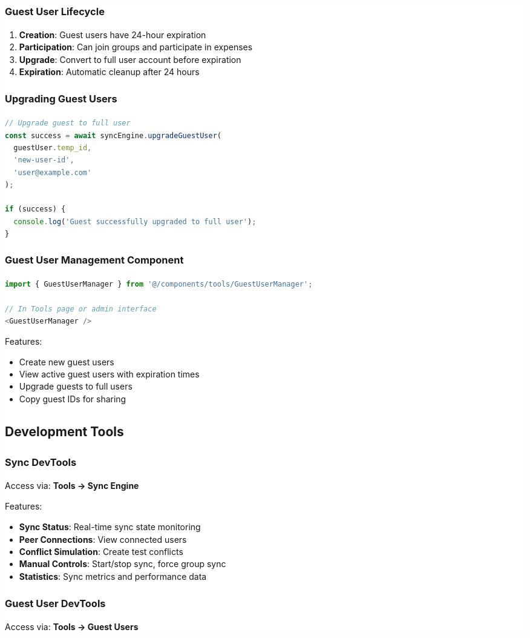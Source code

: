 ### Guest User Lifecycle

1. **Creation**: Guest users have 24-hour expiration
2. **Participation**: Can join groups and participate in expenses
3. **Upgrade**: Convert to full user account before expiration
4. **Expiration**: Automatic cleanup after 24 hours

### Upgrading Guest Users

```typescript
// Upgrade guest to full user
const success = await syncEngine.upgradeGuestUser(
  guestUser.temp_id,
  'new-user-id',
  'user@example.com'
);

if (success) {
  console.log('Guest successfully upgraded to full user');
}
```

### Guest User Management Component

```typescript
import { GuestUserManager } from '@/components/tools/GuestUserManager';

// In Tools page or admin interface
<GuestUserManager />
```

Features:
- Create new guest users
- View active guest users with expiration times
- Upgrade guests to full users
- Copy guest IDs for sharing

## Development Tools

### Sync DevTools

Access via: **Tools → Sync Engine**

Features:
- **Sync Status**: Real-time sync state monitoring
- **Peer Connections**: View connected users
- **Conflict Simulation**: Create test conflicts
- **Manual Controls**: Start/stop sync, force group sync
- **Statistics**: Sync metrics and performance data

### Guest User DevTools

Access via: **Tools → Guest Users**
